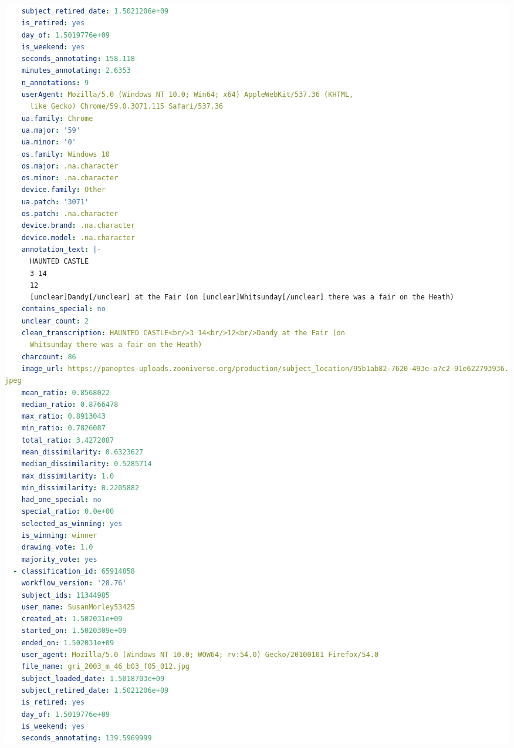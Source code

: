 ```yaml
    subject_retired_date: 1.5021206e+09
    is_retired: yes
    day_of: 1.5019776e+09
    is_weekend: yes
    seconds_annotating: 158.118
    minutes_annotating: 2.6353
    n_annotations: 9
    userAgent: Mozilla/5.0 (Windows NT 10.0; Win64; x64) AppleWebKit/537.36 (KHTML,
      like Gecko) Chrome/59.0.3071.115 Safari/537.36
    ua.family: Chrome
    ua.major: '59'
    ua.minor: '0'
    os.family: Windows 10
    os.major: .na.character
    os.minor: .na.character
    device.family: Other
    ua.patch: '3071'
    os.patch: .na.character
    device.brand: .na.character
    device.model: .na.character
    annotation_text: |-
      HAUNTED CASTLE
      3 14
      12
      [unclear]Dandy[/unclear] at the Fair (on [unclear]Whitsunday[/unclear] there was a fair on the Heath)
    contains_special: no
    unclear_count: 2
    clean_transcription: HAUNTED CASTLE<br/>3 14<br/>12<br/>Dandy at the Fair (on
      Whitsunday there was a fair on the Heath)
    charcount: 86
    image_url: https://panoptes-uploads.zooniverse.org/production/subject_location/95b1ab82-7620-493e-a7c2-91e622793936.jpeg
    mean_ratio: 0.8568022
    median_ratio: 0.8766478
    max_ratio: 0.8913043
    min_ratio: 0.7826087
    total_ratio: 3.4272087
    mean_dissimilarity: 0.6323627
    median_dissimilarity: 0.5285714
    max_dissimilarity: 1.0
    min_dissimilarity: 0.2205882
    had_one_special: no
    special_ratio: 0.0e+00
    selected_as_winning: yes
    is_winning: winner
    drawing_vote: 1.0
    majority_vote: yes
  - classification_id: 65914858
    workflow_version: '28.76'
    subject_ids: 11344985
    user_name: SusanMorley53425
    created_at: 1.502031e+09
    started_on: 1.5020309e+09
    ended_on: 1.502031e+09
    user_agent: Mozilla/5.0 (Windows NT 10.0; WOW64; rv:54.0) Gecko/20100101 Firefox/54.0
    file_name: gri_2003_m_46_b03_f05_012.jpg
    subject_loaded_date: 1.5018703e+09
    subject_retired_date: 1.5021206e+09
    is_retired: yes
    day_of: 1.5019776e+09
    is_weekend: yes
    seconds_annotating: 139.5969999
```
